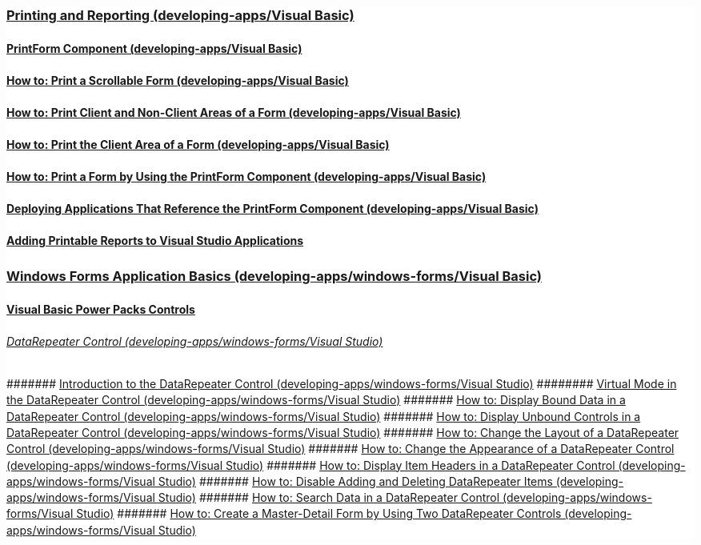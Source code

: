 ### [Printing and Reporting (developing-apps/Visual Basic)](developing-apps/printing/printing-and-reporting.md)
#### [PrintForm Component (developing-apps/Visual Basic)](developing-apps/printing/printform-component.md)
#### [How to: Print a Scrollable Form (developing-apps/Visual Basic)](developing-apps/printing/how-to-print-a-scrollable-form.md)
#### [How to: Print Client and Non-Client Areas of a Form (developing-apps/Visual Basic)](developing-apps/printing/how-to-print-client-and-non-client-areas-of-a-form.md)
#### [How to: Print the Client Area of a Form (developing-apps/Visual Basic)](developing-apps/printing/how-to-print-the-client-area-of-a-form.md)
#### [How to: Print a Form by Using the PrintForm Component (developing-apps/Visual Basic)](developing-apps/printing/how-to-print-a-form-by-using-the-printform-component.md)
#### [Deploying Applications That Reference the PrintForm Component (developing-apps/Visual Basic)](developing-apps/printing/deploying-applications-that-reference-the-printform-component.md)
#### [Adding Printable Reports to Visual Studio Applications](developing-apps/printing/adding-printable-reports-to-visual-studio-applications.md)

### [Windows Forms Application Basics (developing-apps/windows-forms/Visual Basic)](developing-apps/windows-forms/windows-forms-application-basics.md)
#### [Visual Basic Power Packs Controls](developing-apps/windows-forms/power-packs-controls.md)
###### [DataRepeater Control (developing-apps/windows-forms/Visual Studio)](developing-apps/windows-forms/datarepeater-control-visual-studio.md)
####### [Introduction to the DataRepeater Control (developing-apps/windows-forms/Visual Studio)](developing-apps/windows-forms/introduction-to-the-datarepeater-control-visual-studio.md)
######## [Virtual Mode in the DataRepeater Control (developing-apps/windows-forms/Visual Studio)](developing-apps/windows-forms/virtual-mode-in-the-datarepeater-control-visual-studio.md)
####### [How to: Display Bound Data in a DataRepeater Control (developing-apps/windows-forms/Visual Studio)](developing-apps/windows-forms/how-to-display-bound-data-in-a-datarepeater-control-visual-studio.md)
####### [How to: Display Unbound Controls in a DataRepeater Control (developing-apps/windows-forms/Visual Studio)](developing-apps/windows-forms/how-to-display-unbound-controls-in-a-datarepeater-control-visual-studio.md)
####### [How to: Change the Layout of a DataRepeater Control (developing-apps/windows-forms/Visual Studio)](developing-apps/windows-forms/how-to-change-the-layout-of-a-datarepeater-control-visual-studio.md)
####### [How to: Change the Appearance of a DataRepeater Control (developing-apps/windows-forms/Visual Studio)](developing-apps/windows-forms/how-to-change-the-appearance-of-a-datarepeater-control-visual-studio.md)
####### [How to: Display Item Headers in a DataRepeater Control (developing-apps/windows-forms/Visual Studio)](developing-apps/windows-forms/how-to-display-item-headers-in-a-datarepeater-control-visual-studio.md)
####### [How to: Disable Adding and Deleting DataRepeater Items (developing-apps/windows-forms/Visual Studio)](developing-apps/windows-forms/how-to-disable-adding-and-deleting-datarepeater-items-visual-studio.md)
####### [How to: Search Data in a DataRepeater Control (developing-apps/windows-forms/Visual Studio)](developing-apps/windows-forms/how-to-search-data-in-a-datarepeater-control-visual-studio.md)
####### [How to: Create a Master-Detail Form by Using Two DataRepeater Controls (developing-apps/windows-forms/Visual Studio)](developing-apps/windows-forms/how-to-create-a-master-detail-form-by-using-two-datarepeater-controls.md)